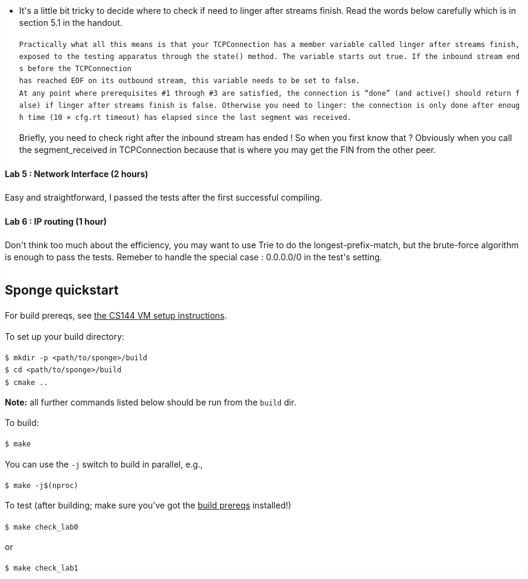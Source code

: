 - It's a little bit tricky to decide where to check if need to linger after streams finish. Read the words below carefully which is in section 5.1 in the handout.

  ```
  Practically what all this means is that your TCPConnection has a member variable called linger after streams finish, exposed to the testing apparatus through the state() method. The variable starts out true. If the inbound stream ends before the TCPConnection
  has reached EOF on its outbound stream, this variable needs to be set to false.
  At any point where prerequisites #1 through #3 are satisfied, the connection is “done” (and active() should return false) if linger after streams finish is false. Otherwise you need to linger: the connection is only done after enough time (10 × cfg.rt timeout) has elapsed since the last segment was received.
  ```

  Briefly, you need to check right after the inbound stream has ended ! So when you first know that ? Obviously when you call the segment_received in TCPConnection because that is where you may get the FIN from the other peer.

#### Lab 5 : Network Interface (2 hours)

Easy and straightforward, I passed the tests after the first successful compiling.

#### Lab 6 : IP routing (1 hour)

Don't think too much about the efficiency, you may want to use Trie to do the longest-prefix-match, but the brute-force algorithm is enough to pass the tests. Remeber to handle the special case : 0.0.0.0/0 in the test's setting. 



## Sponge quickstart

For build prereqs, see [the CS144 VM setup instructions](https://web.stanford.edu/class/cs144/vm_howto).

To set up your build directory:

	$ mkdir -p <path/to/sponge>/build
	$ cd <path/to/sponge>/build
	$ cmake ..

**Note:** all further commands listed below should be run from the `build` dir.

To build:

    $ make

You can use the `-j` switch to build in parallel, e.g.,

    $ make -j$(nproc)

To test (after building; make sure you've got the [build prereqs](https://web.stanford.edu/class/cs144/vm_howto) installed!)

    $ make check_lab0

or

	$ make check_lab1
